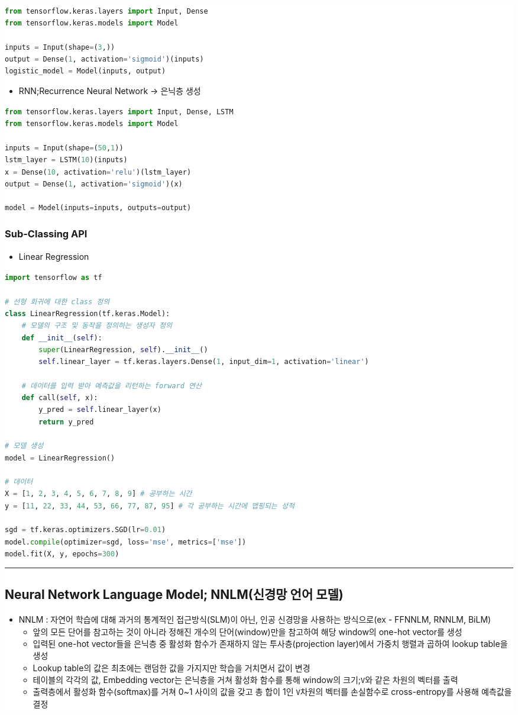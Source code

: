 ```python
from tensorflow.keras.layers import Input, Dense
from tensorflow.keras.models import Model

inputs = Input(shape=(3,))
output = Dense(1, activation='sigmoid')(inputs)
logistic_model = Model(inputs, output)
```
- RNN;Recurrence Neural Network -> 은닉층 생성

```python
from tensorflow.keras.layers import Input, Dense, LSTM
from tensorflow.keras.models import Model

inputs = Input(shape=(50,1))
lstm_layer = LSTM(10)(inputs)
x = Dense(10, activation='relu')(lstm_layer)
output = Dense(1, activation='sigmoid')(x)

model = Model(inputs=inputs, outputs=output)
```
### Sub-Classing API
- Linear Regression

```python
import tensorflow as tf

# 선형 회귀에 대한 class 정의
class LinearRegression(tf.keras.Model):
    # 모델의 구조 및 동작을 정의하는 생성자 정의
    def __init__(self):
        super(LinearRegression, self).__init__()
        self.linear_layer = tf.keras.layers.Dense(1, input_dim=1, activation='linear')

    # 데이터를 입력 받아 예측값을 리턴하는 forward 연산
    def call(self, x):
        y_pred = self.linear_layer(x)
        return y_pred

# 모델 생성
model = LinearRegression()

# 데이터
X = [1, 2, 3, 4, 5, 6, 7, 8, 9] # 공부하는 시간
y = [11, 22, 33, 44, 53, 66, 77, 87, 95] # 각 공부하는 시간에 맵핑되는 성적

sgd = tf.keras.optimizers.SGD(lr=0.01)
model.compile(optimizer=sgd, loss='mse', metrics=['mse'])
model.fit(X, y, epochs=300)
```
---
## Neural Network Language Model; NNLM(신경망 언어 모델)
- NNLM : 자연어 학습에 대해 과거의 통계적인 접근방식(SLM)이 아닌, 인공 신경망을 사용하는 방식으로(ex - FFNNLM, RNNLM, BiLM)
    * 앞의 모든 단어를 참고하는 것이 아니라 정해진 개수의 단어(window)만을 참고하여 해당 window의 one-hot vector를 생성
    * 입력된 one-hot vector들을 은닉층 중 활성화 함수가 존재하지 않는 투사층(projection layer)에서 가중치 행렬과 곱하여 lookup table을 생성
    * Lookup table의 값은 최초에는 랜덤한 값을 가지지만 학습을 거치면서 값이 변경
    * 테이블의 각각의 값, Embedding vector는 은닉층을 거쳐 활성화 함수를 통해 window의 크기;`V`와 같은 차원의 벡터를 출력
    * 출력층에서 활성화 함수(softmax)를 거쳐 0~1 사이의 값을 갖고 총 합이 1인 `V`차원의 벡터를 손실함수로 cross-entropy를 사용해 예측값을 결정
